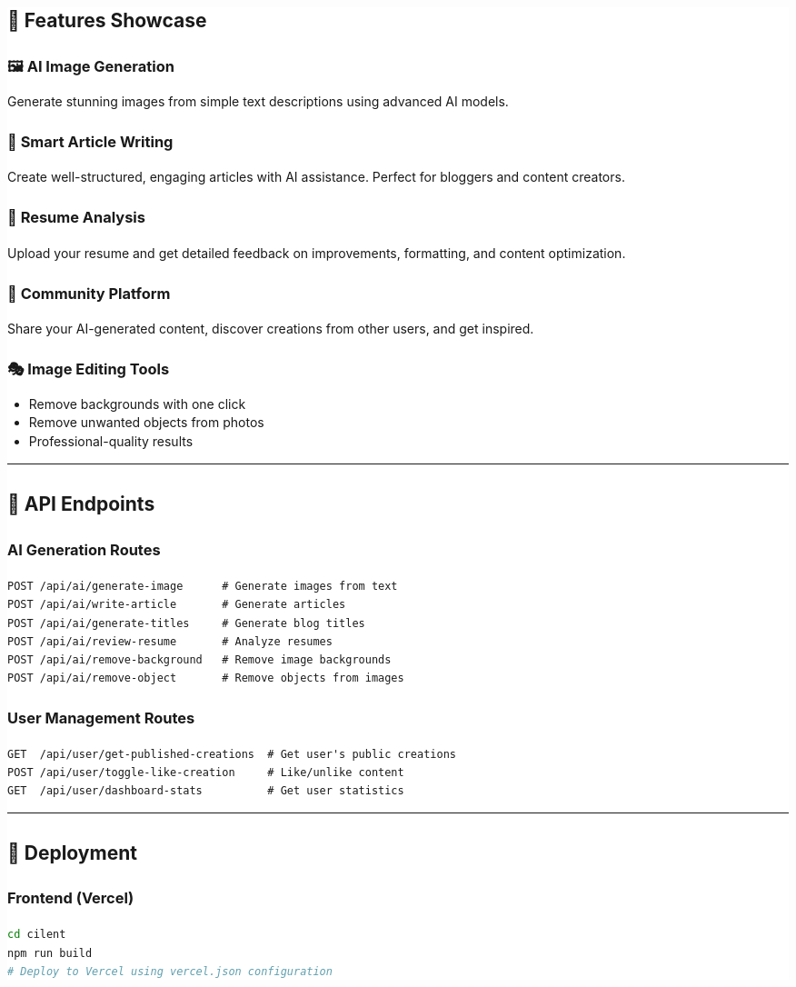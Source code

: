 
## 🎨 Features Showcase

### 🖼️ **AI Image Generation**
Generate stunning images from simple text descriptions using advanced AI models.

### 📝 **Smart Article Writing**
Create well-structured, engaging articles with AI assistance. Perfect for bloggers and content creators.

### 📄 **Resume Analysis**
Upload your resume and get detailed feedback on improvements, formatting, and content optimization.

### 👥 **Community Platform**
Share your AI-generated content, discover creations from other users, and get inspired.

### 🎭 **Image Editing Tools**
- Remove backgrounds with one click
- Remove unwanted objects from photos
- Professional-quality results

---

## 🔧 API Endpoints

### **AI Generation Routes**
```
POST /api/ai/generate-image      # Generate images from text
POST /api/ai/write-article       # Generate articles
POST /api/ai/generate-titles     # Generate blog titles
POST /api/ai/review-resume       # Analyze resumes
POST /api/ai/remove-background   # Remove image backgrounds
POST /api/ai/remove-object       # Remove objects from images
```

### **User Management Routes**
```
GET  /api/user/get-published-creations  # Get user's public creations
POST /api/user/toggle-like-creation     # Like/unlike content
GET  /api/user/dashboard-stats          # Get user statistics
```

---

## 🚀 Deployment

### **Frontend (Vercel)**
```bash
cd cilent
npm run build
# Deploy to Vercel using vercel.json configuration
```
